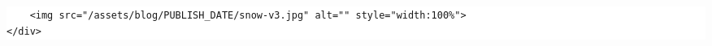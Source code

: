         <img src="/assets/blog/PUBLISH_DATE/snow-v3.jpg" alt="" style="width:100%">
    </div>
  </div>
</div>
<div>
 <div class="row">
    <div class="columnthree">